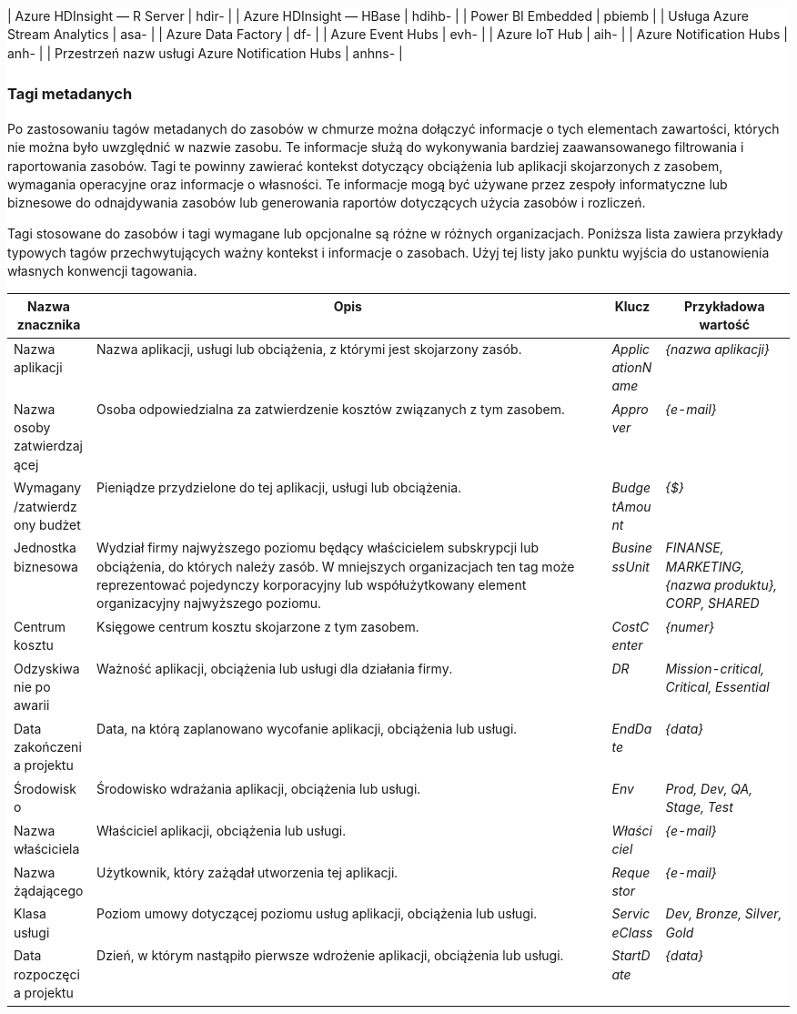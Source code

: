 | Azure HDInsight — R Server                | hdir-                |
| Azure HDInsight — HBase                   | hdihb-               |
| Power BI Embedded                   | pbiemb               |
| Usługa Azure Stream Analytics                    | asa-                 |
| Azure Data Factory                        | df-                  |
| Azure Event Hubs                           | evh-                 |
| Azure IoT Hub                       | aih-                 |
| Azure Notification Hubs                   | anh-                 |
| Przestrzeń nazw usługi Azure Notification Hubs          | anhns-               |

### <a name="metadata-tags"></a>Tagi metadanych

Po zastosowaniu tagów metadanych do zasobów w chmurze można dołączyć informacje o tych elementach zawartości, których nie można było uwzględnić w nazwie zasobu. Te informacje służą do wykonywania bardziej zaawansowanego filtrowania i raportowania zasobów. Tagi te powinny zawierać kontekst dotyczący obciążenia lub aplikacji skojarzonych z zasobem, wymagania operacyjne oraz informacje o własności. Te informacje mogą być używane przez zespoły informatyczne lub biznesowe do odnajdywania zasobów lub generowania raportów dotyczących użycia zasobów i rozliczeń.

Tagi stosowane do zasobów i tagi wymagane lub opcjonalne są różne w różnych organizacjach. Poniższa lista zawiera przykłady typowych tagów przechwytujących ważny kontekst i informacje o zasobach. Użyj tej listy jako punktu wyjścia do ustanowienia własnych konwencji tagowania.

| Nazwa znacznika                  | Opis                                                                                                                                                                                                    | Klucz               | Przykładowa wartość                                   |
|---------------------------|----------------------------------------------------------------------------------------------------------------------------------------------------------------------------------------------------------------|-------------------|-------------------------------------------------|
| Nazwa aplikacji          | Nazwa aplikacji, usługi lub obciążenia, z którymi jest skojarzony zasób.                                                                                                                                 | *ApplicationName* | *{nazwa aplikacji}*                                    |
| Nazwa osoby zatwierdzającej             | Osoba odpowiedzialna za zatwierdzenie kosztów związanych z tym zasobem.                                                                                                                                               | *Approver*        | *{e-mail}*                                       |
| Wymagany/zatwierdzony budżet  | Pieniądze przydzielone do tej aplikacji, usługi lub obciążenia.                                                                                                                                                    | *BudgetAmount*    | *{\$}*                                          |
| Jednostka biznesowa             | Wydział firmy najwyższego poziomu będący właścicielem subskrypcji lub obciążenia, do których należy zasób. W mniejszych organizacjach ten tag może reprezentować pojedynczy korporacyjny lub współużytkowany element organizacyjny najwyższego poziomu. | *BusinessUnit*    | *FINANSE, MARKETING, {nazwa produktu}, CORP, SHARED* |
| Centrum kosztu               | Księgowe centrum kosztu skojarzone z tym zasobem.                                                                                                                                                          | *CostCenter*      | *{numer}*                                      |
| Odzyskiwanie po awarii         | Ważność aplikacji, obciążenia lub usługi dla działania firmy.                                                                                                                                                | *DR*              | *Mission-critical, Critical, Essential*         |
| Data zakończenia projektu   | Data, na którą zaplanowano wycofanie aplikacji, obciążenia lub usługi.                                                                                                                                  | *EndDate*         | *{data}*                                        |
| Środowisko               | Środowisko wdrażania aplikacji, obciążenia lub usługi.                                                                                                                                              | *Env*             | *Prod, Dev, QA, Stage, Test*                    |
| Nazwa właściciela                | Właściciel aplikacji, obciążenia lub usługi.                                                                                                                                                                | *Właściciel*           | *{e-mail}*                                       |
| Nazwa żądającego            | Użytkownik, który zażądał utworzenia tej aplikacji.                                                                                                                                                          | *Requestor*       | *{e-mail}*                                       |
| Klasa usługi             | Poziom umowy dotyczącej poziomu usług aplikacji, obciążenia lub usługi.                                                                                                                                       | *ServiceClass*    | *Dev, Bronze, Silver, Gold*                     |
| Data rozpoczęcia projektu | Dzień, w którym nastąpiło pierwsze wdrożenie aplikacji, obciążenia lub usługi.                                                                                                                                           | *StartDate*       | *{data}*                                        |
